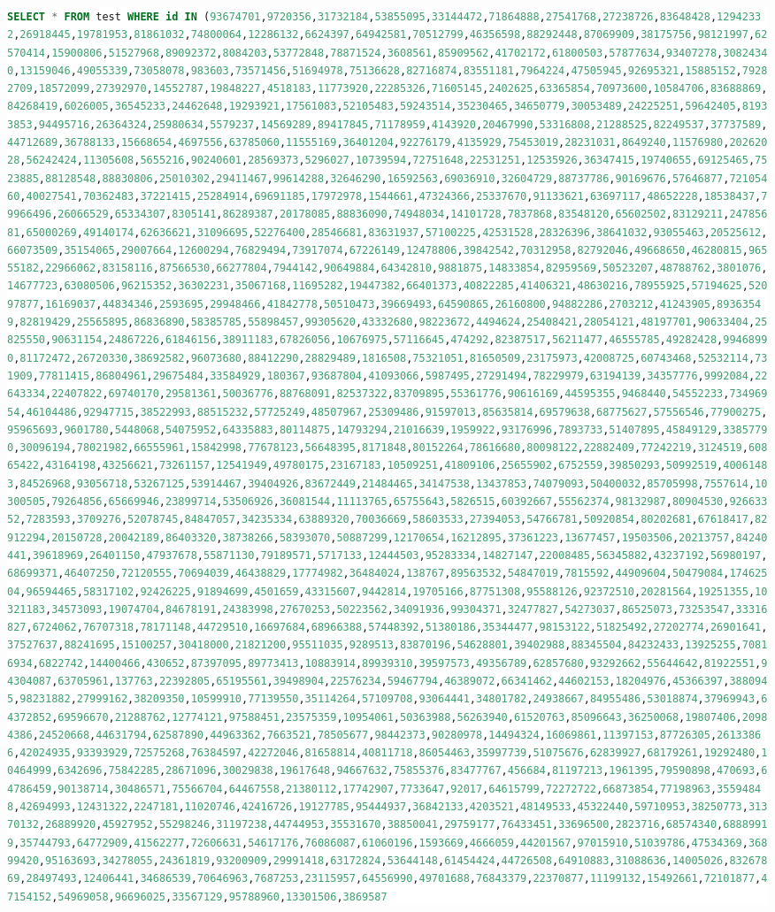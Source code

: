 ```sql
SELECT * FROM test WHERE id IN (93674701,9720356,31732184,53855095,33144472,71864888,27541768,27238726,83648428,12942332,26918445,19781953,81861032,74800064,12286132,6624397,64942581,70512799,46356598,88292448,87069909,38175756,98121997,62570414,15900806,51527968,89092372,8084203,53772848,78871524,3608561,85909562,41702172,61800503,57877634,93407278,30824340,13159046,49055339,73058078,983603,73571456,51694978,75136628,82716874,83551181,7964224,47505945,92695321,15885152,79282709,18572099,27392970,14552787,19848227,4518183,11773920,22285326,71605145,2402625,63365854,70973600,10584706,83688869,84268419,6026005,36545233,24462648,19293921,17561083,52105483,59243514,35230465,34650779,30053489,24225251,59642405,81933853,94495716,26364324,25980634,5579237,14569289,89417845,71178959,4143920,20467990,53316808,21288525,82249537,37737589,44712689,36788133,15668654,4697556,63785060,11555169,36401204,92276179,4135929,75453019,28231031,8649240,11576980,20262028,56242424,11305608,5655216,90240601,28569373,5296027,10739594,72751648,22531251,12535926,36347415,19740655,69125465,7523885,88128548,88830806,25010302,29411467,99614288,32646290,16592563,69036910,32604729,88737786,90169676,57646877,72105460,40027541,70362483,37221415,25284914,69691185,17972978,1544661,47324366,25337670,91133621,63697117,48652228,18538437,79966496,26066529,65334307,8305141,86289387,20178085,88836090,74948034,14101728,7837868,83548120,65602502,83129211,24785681,65000269,49140174,62636621,31096695,52276400,28546681,83631937,57100225,42531528,28326396,38641032,93055463,20525612,66073509,35154065,29007664,12600294,76829494,73917074,67226149,12478806,39842542,70312958,82792046,49668650,46280815,96555182,22966062,83158116,87566530,66277804,7944142,90649884,64342810,9881875,14833854,82959569,50523207,48788762,3801076,14677723,63080506,96215352,36302231,35067168,11695282,19447382,66401373,40822285,41406321,48630216,78955925,57194625,52097877,16169037,44834346,2593695,29948466,41842778,50510473,39669493,64590865,26160800,94882286,2703212,41243905,89363549,82819429,25565895,86836890,58385785,55898457,99305620,43332680,98223672,4494624,25408421,28054121,48197701,90633404,25825550,90631154,24867226,61846156,38911183,67826056,10676975,57116645,474292,82387517,56211477,46555785,49282428,99468990,81172472,26720330,38692582,96073680,88412290,28829489,1816508,75321051,81650509,23175973,42008725,60743468,52532114,731909,77811415,86804961,29675484,33584929,180367,93687804,41093066,5987495,27291494,78229979,63194139,34357776,9992084,22643334,22407822,69740170,29581361,50036776,88768091,82537322,83709895,55361776,90616169,44595355,9468440,54552233,73496954,46104486,92947715,38522993,88515232,57725249,48507967,25309486,91597013,85635814,69579638,68775627,57556546,77900275,95965693,9601780,5448068,54075952,64335883,80114875,14793294,21016639,1959922,93176996,7893733,51407895,45849129,33857790,30096194,78021982,66555961,15842998,77678123,56648395,8171848,80152264,78616680,80098122,22882409,77242219,3124519,60865422,43164198,43256621,73261157,12541949,49780175,23167183,10509251,41809106,25655902,6752559,39850293,50992519,40061483,84526968,93056718,53267125,53914467,39404926,83672449,21484465,34147538,13437853,74079093,50400032,85705998,7557614,10300505,79264856,65669946,23899714,53506926,36081544,11113765,65755643,5826515,60392667,55562374,98132987,80904530,92663352,7283593,3709276,52078745,84847057,34235334,63889320,70036669,58603533,27394053,54766781,50920854,80202681,67618417,82912294,20150728,20042189,86403320,38738266,58393070,50887299,12170654,16212895,37361223,13677457,19503506,20213757,84240441,39618969,26401150,47937678,55871130,79189571,5717133,12444503,95283334,14827147,22008485,56345882,43237192,56980197,68699371,46407250,72120555,70694039,46438829,17774982,36484024,138767,89563532,54847019,7815592,44909604,50479084,17462504,96594465,58317102,92426225,91894699,4501659,43315607,9442814,19705166,87751308,95588126,92372510,20281564,19251355,10321183,34573093,19074704,84678191,24383998,27670253,50223562,34091936,99304371,32477827,54273037,86525073,73253547,33316827,6724062,76707318,78171148,44729510,16697684,68966388,57448392,51380186,35344477,98153122,51825492,27202774,26901641,37527637,88241695,15100257,30418000,21821200,95511035,9289513,83870196,54628801,39402988,88345504,84232433,13925255,70816934,6822742,14400466,430652,87397095,89773413,10883914,89939310,39597573,49356789,62857680,93292662,55644642,81922551,94304087,63705961,137763,22392805,65195561,39498904,22576234,59467794,46389072,66341462,44602153,18204976,45366397,3880945,98231882,27999162,38209350,10599910,77139550,35114264,57109708,93064441,34801782,24938667,84955486,53018874,37969943,64372852,69596670,21288762,12774121,97588451,23575359,10954061,50363988,56263940,61520763,85096643,36250068,19807406,20984386,24520668,44631794,62587890,44963362,7663521,78505677,98442373,90280978,14494324,16069861,11397153,87726305,26133866,42024935,93393929,72575268,76384597,42272046,81658814,40811718,86054463,35997739,51075676,62839927,68179261,19292480,10464999,6342696,75842285,28671096,30029838,19617648,94667632,75855376,83477767,456684,81197213,1961395,79590898,470693,64786459,90138714,30486571,75566704,64467558,21380112,17742907,7733647,92017,64615799,72272722,66873854,77198963,35594848,42694993,12431322,2247181,11020746,42416726,19127785,95444937,36842133,4203521,48149533,45322440,59710953,38250773,31370132,26889920,45927952,55298246,31197238,44744953,35531670,38850041,29759177,76433451,33696500,2823716,68574340,68889919,35744793,64772909,41562277,72606631,54617176,76086087,61060196,1593669,4666059,44201567,97015910,51039786,47534369,36899420,95163693,34278055,24361819,93200909,29991418,63172824,53644148,61454424,44726508,64910883,31088636,14005026,83267869,28497493,12406441,34686539,70646963,7687253,23115957,64556990,49701688,76843379,22370877,11199132,15492661,72101877,47154152,54969058,96696025,33567129,95788960,13301506,3869587
```